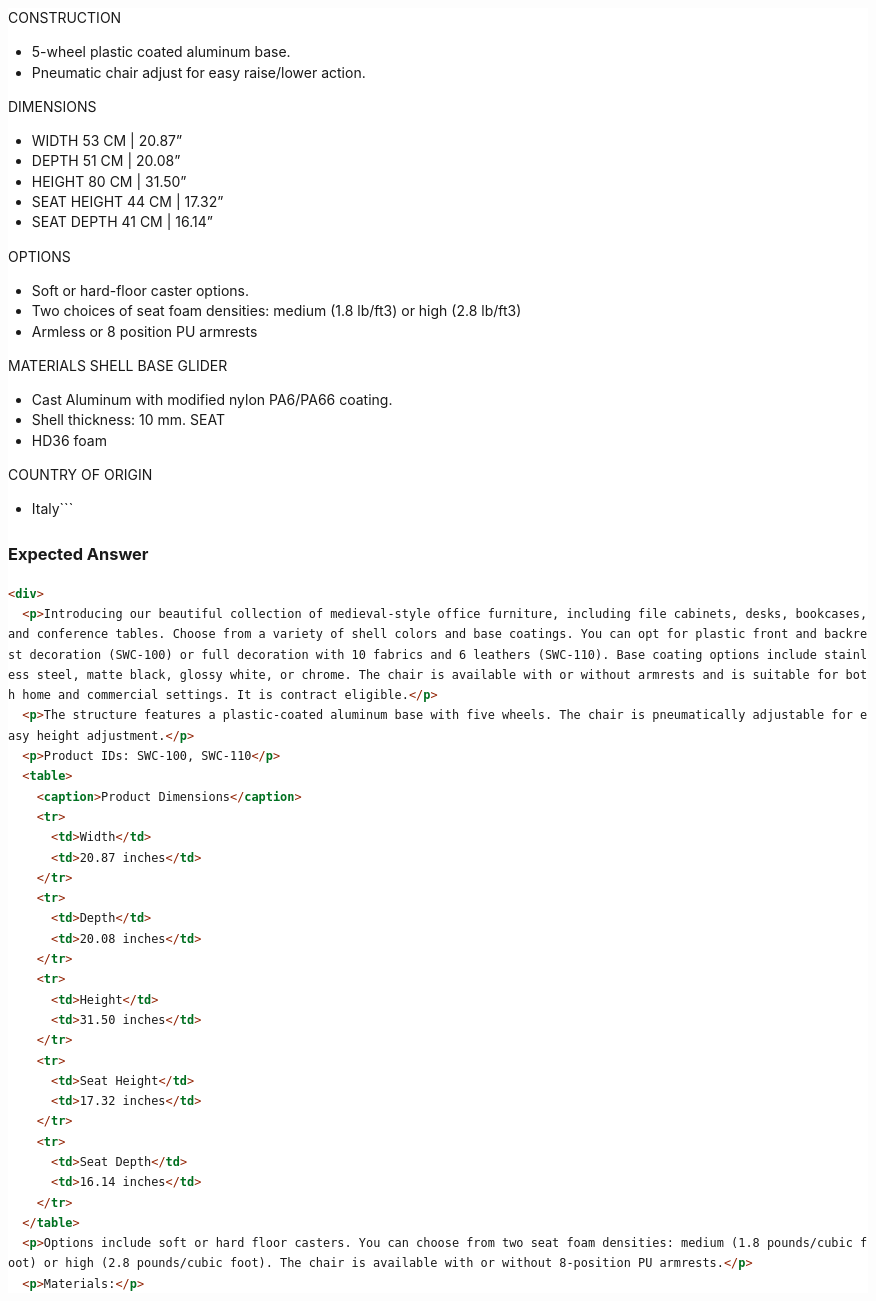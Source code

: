 CONSTRUCTION
- 5-wheel plastic coated aluminum base.
- Pneumatic chair adjust for easy raise/lower action.

DIMENSIONS
- WIDTH 53 CM | 20.87”
- DEPTH 51 CM | 20.08”
- HEIGHT 80 CM | 31.50”
- SEAT HEIGHT 44 CM | 17.32”
- SEAT DEPTH 41 CM | 16.14”

OPTIONS
- Soft or hard-floor caster options.
- Two choices of seat foam densities: 
medium (1.8 lb/ft3) or high (2.8 lb/ft3)
- Armless or 8 position PU armrests 

MATERIALS
SHELL BASE GLIDER
- Cast Aluminum with modified nylon PA6/PA66 coating.
- Shell thickness: 10 mm.
SEAT
- HD36 foam

COUNTRY OF ORIGIN
- Italy```
### Expected Answer
```html
<div>
  <p>Introducing our beautiful collection of medieval-style office furniture, including file cabinets, desks, bookcases, and conference tables. Choose from a variety of shell colors and base coatings. You can opt for plastic front and backrest decoration (SWC-100) or full decoration with 10 fabrics and 6 leathers (SWC-110). Base coating options include stainless steel, matte black, glossy white, or chrome. The chair is available with or without armrests and is suitable for both home and commercial settings. It is contract eligible.</p>
  <p>The structure features a plastic-coated aluminum base with five wheels. The chair is pneumatically adjustable for easy height adjustment.</p>
  <p>Product IDs: SWC-100, SWC-110</p>
  <table>
    <caption>Product Dimensions</caption>
    <tr>
      <td>Width</td>
      <td>20.87 inches</td>
    </tr>
    <tr>
      <td>Depth</td>
      <td>20.08 inches</td>
    </tr>
    <tr>
      <td>Height</td>
      <td>31.50 inches</td>
    </tr>
    <tr>
      <td>Seat Height</td>
      <td>17.32 inches</td>
    </tr>
    <tr>
      <td>Seat Depth</td>
      <td>16.14 inches</td>
    </tr>
  </table>
  <p>Options include soft or hard floor casters. You can choose from two seat foam densities: medium (1.8 pounds/cubic foot) or high (2.8 pounds/cubic foot). The chair is available with or without 8-position PU armrests.</p>
  <p>Materials:</p>
```